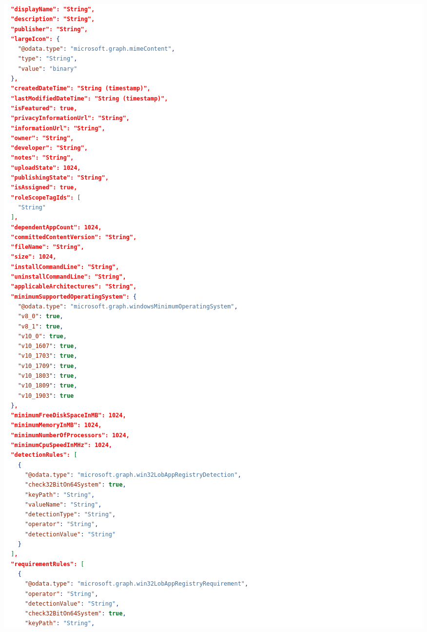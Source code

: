 ``` json
  "displayName": "String",
  "description": "String",
  "publisher": "String",
  "largeIcon": {
    "@odata.type": "microsoft.graph.mimeContent",
    "type": "String",
    "value": "binary"
  },
  "createdDateTime": "String (timestamp)",
  "lastModifiedDateTime": "String (timestamp)",
  "isFeatured": true,
  "privacyInformationUrl": "String",
  "informationUrl": "String",
  "owner": "String",
  "developer": "String",
  "notes": "String",
  "uploadState": 1024,
  "publishingState": "String",
  "isAssigned": true,
  "roleScopeTagIds": [
    "String"
  ],
  "dependentAppCount": 1024,
  "committedContentVersion": "String",
  "fileName": "String",
  "size": 1024,
  "installCommandLine": "String",
  "uninstallCommandLine": "String",
  "applicableArchitectures": "String",
  "minimumSupportedOperatingSystem": {
    "@odata.type": "microsoft.graph.windowsMinimumOperatingSystem",
    "v8_0": true,
    "v8_1": true,
    "v10_0": true,
    "v10_1607": true,
    "v10_1703": true,
    "v10_1709": true,
    "v10_1803": true,
    "v10_1809": true,
    "v10_1903": true
  },
  "minimumFreeDiskSpaceInMB": 1024,
  "minimumMemoryInMB": 1024,
  "minimumNumberOfProcessors": 1024,
  "minimumCpuSpeedInMHz": 1024,
  "detectionRules": [
    {
      "@odata.type": "microsoft.graph.win32LobAppRegistryDetection",
      "check32BitOn64System": true,
      "keyPath": "String",
      "valueName": "String",
      "detectionType": "String",
      "operator": "String",
      "detectionValue": "String"
    }
  ],
  "requirementRules": [
    {
      "@odata.type": "microsoft.graph.win32LobAppRegistryRequirement",
      "operator": "String",
      "detectionValue": "String",
      "check32BitOn64System": true,
      "keyPath": "String",
```